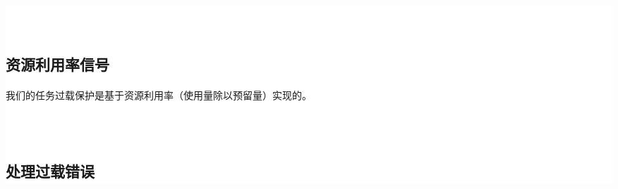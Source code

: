
<br>
<br>


## 资源利用率信号

我们的任务过载保护是基于资源利用率（使用量除以预留量）实现的。


<br>
<br>


## 处理过载错误




















































